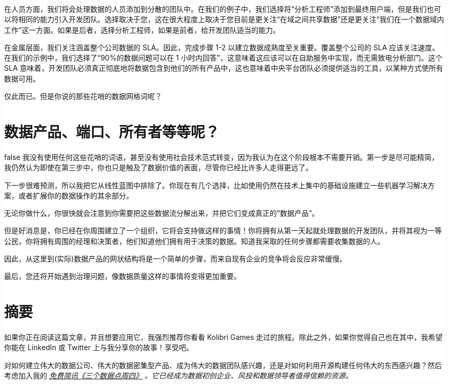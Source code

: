 在人员方面，我们将会处理数据的人员添加到分散的团队中。在我们的例子中，我们选择将“分析工程师”添加到最终用户端，但是我们也可以将相同的能力引入开发团队。选择取决于您，这在很大程度上取决于您目前是更关注“在域之间共享数据”还是更关注“我们在一个数据域内工作”这一方面。如果是后者，选择分析工程师，如果是前者，给开发团队适当的能力。

在金属层面，我们关注涵盖整个公司数据的 SLA。因此，完成步骤 1-2 以建立数据成熟度至关重要。覆盖整个公司的 SLA 应该关注速度。在我们的示例中，我们选择了“90%的数据问题可以在 1 小时内回答”，这意味着这应该可以在自助服务中实现，而无需致电分析部门。这个 SLA 意味着，开发团队必须真正彻底地将数据包含到他们的所有产品中，这也意味着中央平台团队必须提供适当的工具，以某种方式使所有数据可用。

仅此而已。但是你说的那些花哨的数据网格词呢？

# 数据产品、端口、所有者等等呢？

false 我没有使用任何这些花哨的词语，甚至没有使用社会技术范式转变，因为我认为在这个阶段根本不需要开销。第一步是尽可能精简，我仍然认为即使在第三步中，你也只是触及了数据价值的表面，尽管你已经比许多人走得更远了。

下一步很难预测，所以我把它从线性蓝图中排除了。你现在有几个选择，比如使用仍然在技术上集中的基础设施建立一些机器学习解决方案，或者扩展你的数据操作的其余部分。

无论你做什么，你很快就会注意到你需要把这些数据流分解出来，并把它们变成真正的“数据产品”。

但是好消息是，你已经在你周围建立了一个组织，它将会支持做这样的事情！你将拥有从第一天起就处理数据的开发团队，并将其视为一等公民，你将拥有周围的经理和决策者，他们知道他们拥有用于决策的数据。知道我采取的任何步骤都需要收集数据的人。

因此，从这里到(实际)数据产品的网状结构将是一个简单的步骤，而来自现有企业的竞争将会反应非常缓慢。

最后，您还将开始遇到治理问题，像数据质量这样的事情将变得更加重要。

# 摘要

如果你正在阅读这篇文章，并且想要应用它，我强烈推荐你看看 Kolibri Games 走过的旅程。除此之外，如果你觉得自己也在其中，我希望你能在 LinkedIn 或 Twitter 上与我分享你的故事！享受吧。

对如何建立伟大的数据公司、伟大的数据密集型产品、成为伟大的数据团队感兴趣，还是对如何利用开源构建任何伟大的东西感兴趣？然后考虑加入我的 [*免费简讯《三个数据点周四》*](http://thdpth.com/) *。它已经成为数据初创企业、风投和数据领导者值得信赖的资源。*